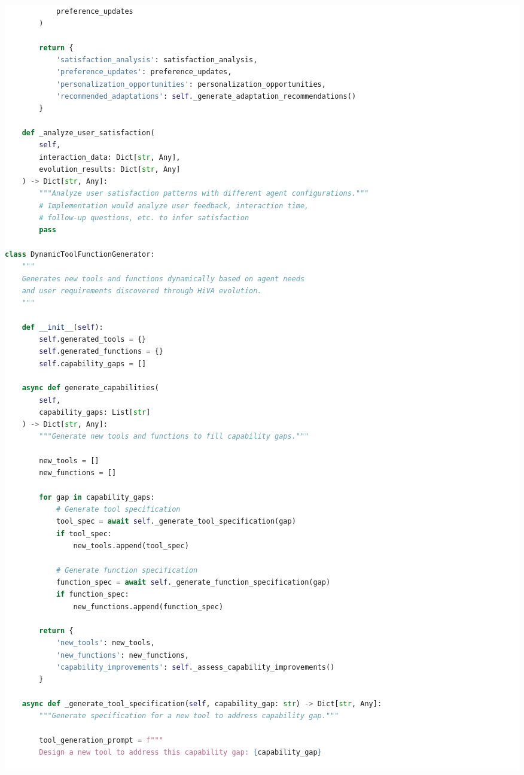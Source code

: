 ```python
            preference_updates
        )
        
        return {
            'satisfaction_analysis': satisfaction_analysis,
            'preference_updates': preference_updates,
            'personalization_opportunities': personalization_opportunities,
            'recommended_adaptations': self._generate_adaptation_recommendations()
        }
    
    def _analyze_user_satisfaction(
        self,
        interaction_data: Dict[str, Any],
        evolution_results: Dict[str, Any]
    ) -> Dict[str, Any]:
        """Analyze user satisfaction patterns with different agent configurations."""
        # Implementation would analyze user feedback, interaction time,
        # follow-up questions, etc. to infer satisfaction
        pass

class DynamicToolFunctionGenerator:
    """
    Generates new tools and functions dynamically based on agent needs
    and user requirements discovered through HiVA evolution.
    """
    
    def __init__(self):
        self.generated_tools = {}
        self.generated_functions = {}
        self.capability_gaps = []
    
    async def generate_capabilities(
        self,
        capability_gaps: List[str]
    ) -> Dict[str, Any]:
        """Generate new tools and functions to fill capability gaps."""
        
        new_tools = []
        new_functions = []
        
        for gap in capability_gaps:
            # Generate tool specification
            tool_spec = await self._generate_tool_specification(gap)
            if tool_spec:
                new_tools.append(tool_spec)
            
            # Generate function specification
            function_spec = await self._generate_function_specification(gap)
            if function_spec:
                new_functions.append(function_spec)
        
        return {
            'new_tools': new_tools,
            'new_functions': new_functions,
            'capability_improvements': self._assess_capability_improvements()
        }
    
    async def _generate_tool_specification(self, capability_gap: str) -> Dict[str, Any]:
        """Generate specification for a new tool to address capability gap."""
        
        tool_generation_prompt = f"""
        Design a new tool to address this capability gap: {capability_gap}
        
```